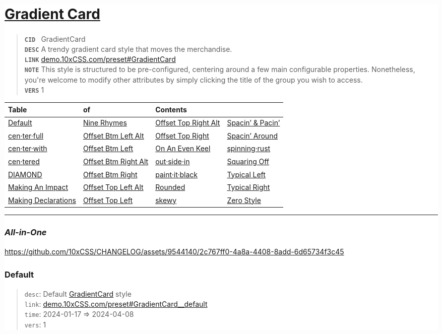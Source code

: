 
# [Gradient Card](https://demo.10xCSS.com/preset#GradientCard)

> __`CID `__  GradientCard <br/>
> __`DESC`__  A trendy gradient card style that moves the merchandise. <br/>
> __`LINK`__  [demo.10xCSS.com/preset#GradientCard](https://demo.10xCSS.com/preset#GradientCard) <br/>
> __`NOTE`__  This style is structured to be pre-configured, centering around a few main configurable properties. Nonetheless, you're welcome to modify other attributes by simply clicking the title of the group you wish to access. <br/>
> __`VERS`__  1 <br/>


|Table                                        |of                                           |Contents                                     |                                             |
|:--------------------------------------------|:--------------------------------------------|:--------------------------------------------|:--------------------------------------------|
|[Default](#default)                          |[Nine Rhymes](#nine-rhymes)                  |[Offset Top Right Alt](#offset-top-right-alt)|[Spacin’ & Pacin’](#spacin-pacin)            |
|[cen·ter·full](#centerfull)                  |[Offset Btm Left Alt](#offset-btm-left-alt)  |[Offset Top Right](#offset-top-right)        |[Spacin’ Around](#spacin-around)             |
|[cen·ter·with](#centerwith)                  |[Offset Btm Left](#offset-btm-left)          |[On An Even Keel](#on-an-even-keel)          |[spinning·rust](#spinningrust)               |
|[cen·tered](#centered)                       |[Offset Btm Right Alt](#offset-btm-right-alt)|[out·side·in](#outsidein)                    |[Squaring Off](#squaring-off)                |
|[DIAMOND](#diamond)                          |[Offset Btm Right](#offset-btm-right)        |[paint·it·black](#paintitblack)              |[Typical Left](#typical-left)                |
|[Making An Impact](#making-an-impact)        |[Offset Top Left Alt](#offset-top-left-alt)  |[Rounded](#rounded)                          |[Typical Right](#typical-right)              |
|[Making Declarations](#making-declarations)  |[Offset Top Left](#offset-top-left)          |[skewy](#skewy)                              |[Zero Style](#zero-style)                    |
---

### _All-in-One_
https://github.com/10xCSS/CHANGELOG/assets/9544140/2c767ff0-4a8a-4408-8add-6d65734f3c45




### Default
> `desc`: Default [GradientCard](https://10xCSS.com/dashboard/presets?cid=GradientCard&uid=GradientCard__default) style <br/>
> `link`: [demo.10xCSS.com/preset#GradientCard__default](https://demo.10xCSS.com/dashboard/presets?cid=GradientCard&uid=GradientCard__default) <br/>
> `time`: 2024-01-17 ⇒ 2024-04-08 <br/>
> `vers`: 1 <br/>
